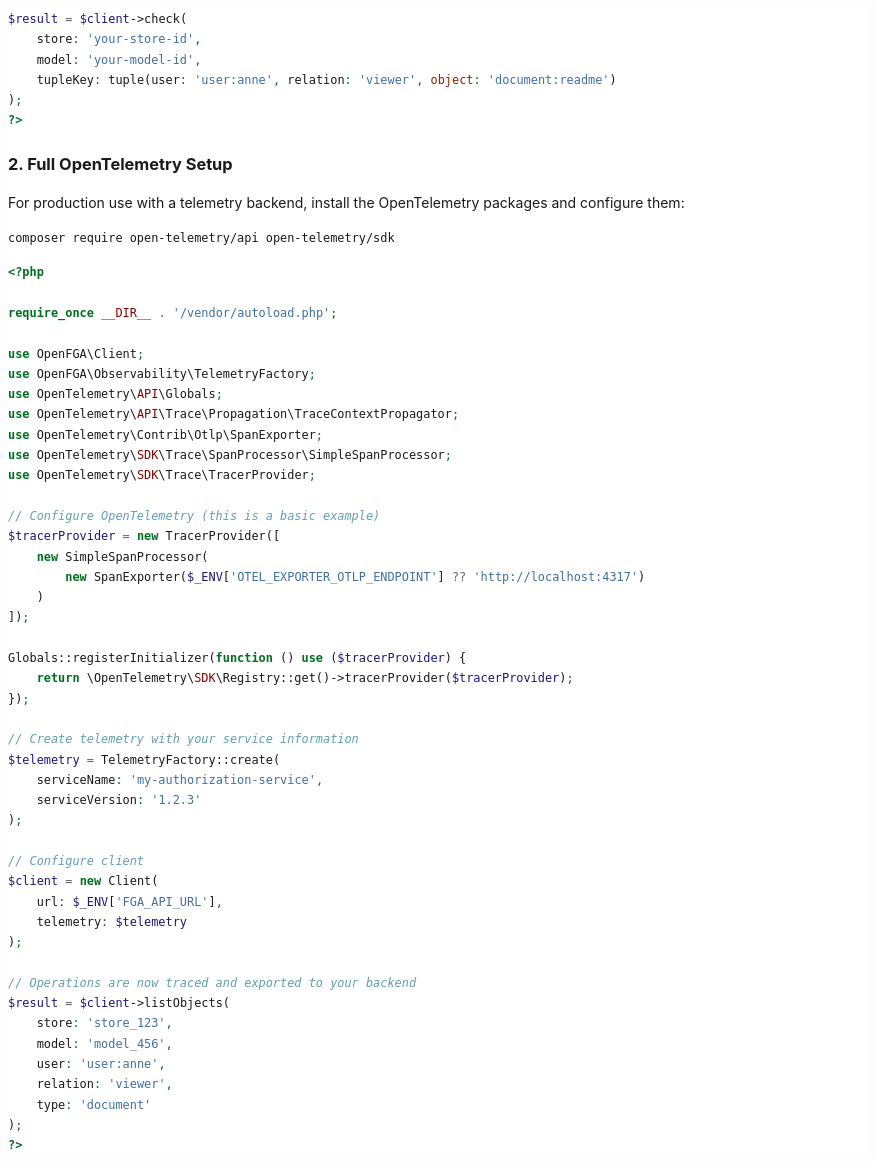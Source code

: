 ```php
$result = $client->check(
    store: 'your-store-id',
    model: 'your-model-id',
    tupleKey: tuple(user: 'user:anne', relation: 'viewer', object: 'document:readme')
);
?>
```

### 2. Full OpenTelemetry Setup

For production use with a telemetry backend, install the OpenTelemetry packages and configure them:

```bash
composer require open-telemetry/api open-telemetry/sdk
```

```php
<?php

require_once __DIR__ . '/vendor/autoload.php';

use OpenFGA\Client;
use OpenFGA\Observability\TelemetryFactory;
use OpenTelemetry\API\Globals;
use OpenTelemetry\API\Trace\Propagation\TraceContextPropagator;
use OpenTelemetry\Contrib\Otlp\SpanExporter;
use OpenTelemetry\SDK\Trace\SpanProcessor\SimpleSpanProcessor;
use OpenTelemetry\SDK\Trace\TracerProvider;

// Configure OpenTelemetry (this is a basic example)
$tracerProvider = new TracerProvider([
    new SimpleSpanProcessor(
        new SpanExporter($_ENV['OTEL_EXPORTER_OTLP_ENDPOINT'] ?? 'http://localhost:4317')
    )
]);

Globals::registerInitializer(function () use ($tracerProvider) {
    return \OpenTelemetry\SDK\Registry::get()->tracerProvider($tracerProvider);
});

// Create telemetry with your service information
$telemetry = TelemetryFactory::create(
    serviceName: 'my-authorization-service',
    serviceVersion: '1.2.3'
);

// Configure client
$client = new Client(
    url: $_ENV['FGA_API_URL'],
    telemetry: $telemetry
);

// Operations are now traced and exported to your backend
$result = $client->listObjects(
    store: 'store_123',
    model: 'model_456',
    user: 'user:anne',
    relation: 'viewer',
    type: 'document'
);
?>
```
